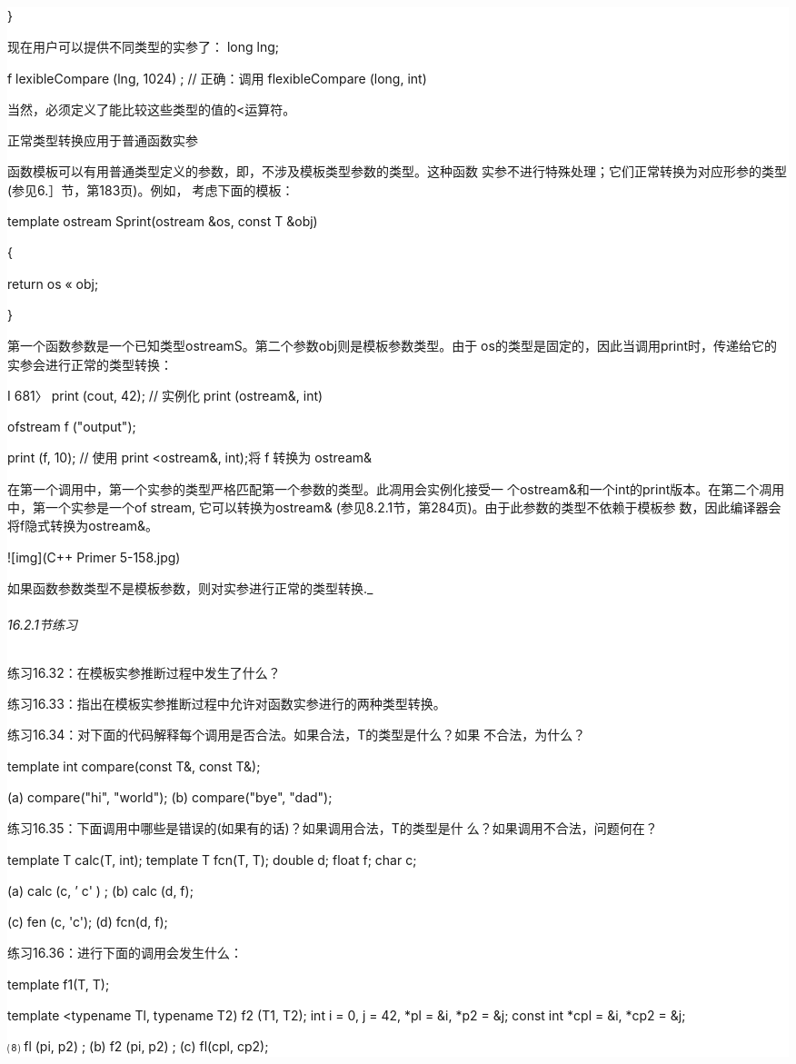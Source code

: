 }

现在用户可以提供不同类型的实参了： long lng;

f lexibleCompare (lng, 1024) ; // 正确：调用 flexibleCompare (long, int)

当然，必须定义了能比较这些类型的值的<运算符。

正常类型转换应用于普通函数实参

函数模板可以有用普通类型定义的参数，即，不涉及模板类型参数的类型。这种函数 实参不进行特殊处理；它们正常转换为对应形参的类型(参见6.］节，第183页)。例如， 考虑下面的模板：

template <typename T> ostream Sprint(ostream &os, const T &obj)

{

return os « obj;

}

第一个函数参数是一个已知类型ostreamS。第二个参数obj则是模板参数类型。由于 os的类型是固定的，因此当调用print时，传递给它的实参会进行正常的类型转换：

I 681〉    print (cout, 42); // 实例化 print (ostream&, int)

ofstream f ("output");

print (f, 10);    // 使用 print <ostream&, int);将 f 转换为 ostream&

在第一个调用中，第一个实参的类型严格匹配第一个参数的类型。此凋用会实例化接受一 个ostream&和一个int的print版本。在第二个凋用中，第一个实参是一个of stream, 它可以转换为ostream& (参见8.2.1节，第284页)。由于此参数的类型不依赖于模板参 数，因此编译器会将f隐式转换为ostream&。

![img](C++  Primer 5-158.jpg)



如果函数参数类型不是模板参数，则对实参进行正常的类型转换._

###### 16.2.1节练习

练习16.32：在模板实参推断过程中发生了什么？

练习16.33：指出在模板实参推断过程中允许对函数实参进行的两种类型转换。

练习16.34：对下面的代码解释每个调用是否合法。如果合法，T的类型是什么？如果 不合法，为什么？

template <class T> int compare(const T&, const T&);

(a) compare("hi", "world"); (b) compare("bye", "dad");

练习16.35：下面调用中哪些是错误的(如果有的话)？如果调用合法，T的类型是什 么？如果调用不合法，问题何在？

template <typename T> T calc(T, int); template <typename T> T fcn(T, T); double d; float f; char c;

(a) calc (c, ’ c' ) ;    (b) calc (d, f);

(c)    fen (c, 'c');    (d) fcn(d, f);

练习16.36：进行下面的调用会发生什么：

template <typename T> f1(T, T);

template <typename Tl, typename T2) f2 (T1, T2); int i = 0, j = 42, *pl = &i, *p2 = &j; const int *cpl = &i, *cp2 = &j;

⑻ fl (pi, p2) ;    (b) f2 (pi, p2) ;    (c) fl(cpl, cp2);
